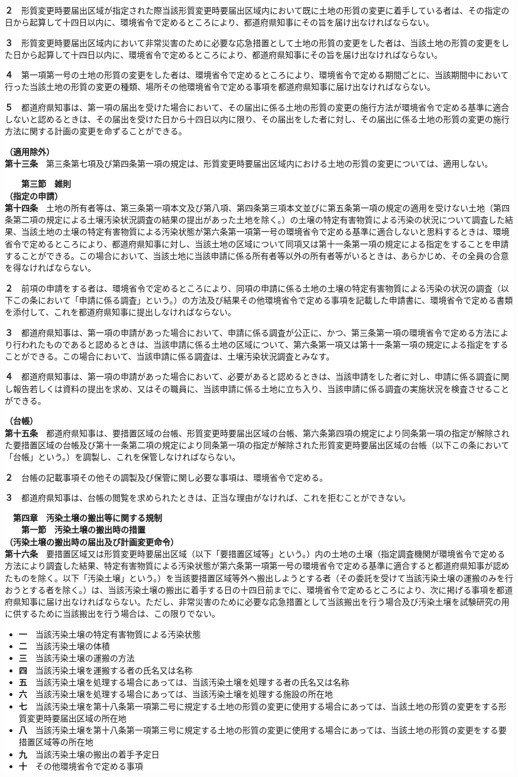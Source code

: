 **２**　形質変更時要届出区域が指定された際当該形質変更時要届出区域内において既に土地の形質の変更に着手している者は、その指定の日から起算して十四日以内に、環境省令で定めるところにより、都道府県知事にその旨を届け出なければならない。  
  
**３**　形質変更時要届出区域内において非常災害のために必要な応急措置として土地の形質の変更をした者は、当該土地の形質の変更をした日から起算して十四日以内に、環境省令で定めるところにより、都道府県知事にその旨を届け出なければならない。  
  
**４**　第一項第一号の土地の形質の変更をした者は、環境省令で定めるところにより、環境省令で定める期間ごとに、当該期間中において行った当該土地の形質の変更の種類、場所その他環境省令で定める事項を都道府県知事に届け出なければならない。  
  
**５**　都道府県知事は、第一項の届出を受けた場合において、その届出に係る土地の形質の変更の施行方法が環境省令で定める基準に適合しないと認めるときは、その届出を受けた日から十四日以内に限り、その届出をした者に対し、その届出に係る土地の形質の変更の施行方法に関する計画の変更を命ずることができる。  
  
**（適用除外）**  
**第十三条**　第三条第七項及び第四条第一項の規定は、形質変更時要届出区域内における土地の形質の変更については、適用しない。  
  
&emsp;&emsp;**第三節　雑則**  
**（指定の申請）**  
**第十四条**　土地の所有者等は、第三条第一項本文及び第八項、第四条第三項本文並びに第五条第一項の規定の適用を受けない土地（第四条第二項の規定による土壌汚染状況調査の結果の提出があった土地を除く。）の土壌の特定有害物質による汚染の状況について調査した結果、当該土地の土壌の特定有害物質による汚染状態が第六条第一項第一号の環境省令で定める基準に適合しないと思料するときは、環境省令で定めるところにより、都道府県知事に対し、当該土地の区域について同項又は第十一条第一項の規定による指定をすることを申請することができる。この場合において、当該土地に当該申請に係る所有者等以外の所有者等がいるときは、あらかじめ、その全員の合意を得なければならない。  
  
**２**　前項の申請をする者は、環境省令で定めるところにより、同項の申請に係る土地の土壌の特定有害物質による汚染の状況の調査（以下この条において「申請に係る調査」という。）の方法及び結果その他環境省令で定める事項を記載した申請書に、環境省令で定める書類を添付して、これを都道府県知事に提出しなければならない。  
  
**３**　都道府県知事は、第一項の申請があった場合において、申請に係る調査が公正に、かつ、第三条第一項の環境省令で定める方法により行われたものであると認めるときは、当該申請に係る土地の区域について、第六条第一項又は第十一条第一項の規定による指定をすることができる。この場合において、当該申請に係る調査は、土壌汚染状況調査とみなす。  
  
**４**　都道府県知事は、第一項の申請があった場合において、必要があると認めるときは、当該申請をした者に対し、申請に係る調査に関し報告若しくは資料の提出を求め、又はその職員に、当該申請に係る土地に立ち入り、当該申請に係る調査の実施状況を検査させることができる。  
  
**（台帳）**  
**第十五条**　都道府県知事は、要措置区域の台帳、形質変更時要届出区域の台帳、第六条第四項の規定により同条第一項の指定が解除された要措置区域の台帳及び第十一条第二項の規定により同条第一項の指定が解除された形質変更時要届出区域の台帳（以下この条において「台帳」という。）を調製し、これを保管しなければならない。  
  
**２**　台帳の記載事項その他その調製及び保管に関し必要な事項は、環境省令で定める。  
  
**３**　都道府県知事は、台帳の閲覧を求められたときは、正当な理由がなければ、これを拒むことができない。  
  
&emsp;**第四章　汚染土壌の搬出等に関する規制**  
&emsp;&emsp;**第一節　汚染土壌の搬出時の措置**  
**（汚染土壌の搬出時の届出及び計画変更命令）**  
**第十六条**　要措置区域又は形質変更時要届出区域（以下「要措置区域等」という。）内の土地の土壌（指定調査機関が環境省令で定める方法により調査した結果、特定有害物質による汚染状態が第六条第一項第一号の環境省令で定める基準に適合すると都道府県知事が認めたものを除く。以下「汚染土壌」という。）を当該要措置区域等外へ搬出しようとする者（その委託を受けて当該汚染土壌の運搬のみを行おうとする者を除く。）は、当該汚染土壌の搬出に着手する日の十四日前までに、環境省令で定めるところにより、次に掲げる事項を都道府県知事に届け出なければならない。ただし、非常災害のために必要な応急措置として当該搬出を行う場合及び汚染土壌を試験研究の用に供するために当該搬出を行う場合は、この限りでない。  
* **一**　当該汚染土壌の特定有害物質による汚染状態  
* **二**　当該汚染土壌の体積  
* **三**　当該汚染土壌の運搬の方法  
* **四**　当該汚染土壌を運搬する者の氏名又は名称  
* **五**　当該汚染土壌を処理する場合にあっては、当該汚染土壌を処理する者の氏名又は名称  
* **六**　当該汚染土壌を処理する場合にあっては、当該汚染土壌を処理する施設の所在地  
* **七**　当該汚染土壌を第十八条第一項第二号に規定する土地の形質の変更に使用する場合にあっては、当該土地の形質の変更をする形質変更時要届出区域の所在地  
* **八**　当該汚染土壌を第十八条第一項第三号に規定する土地の形質の変更に使用する場合にあっては、当該土地の形質の変更をする要措置区域等の所在地  
* **九**　当該汚染土壌の搬出の着手予定日  
* **十**　その他環境省令で定める事項  
  